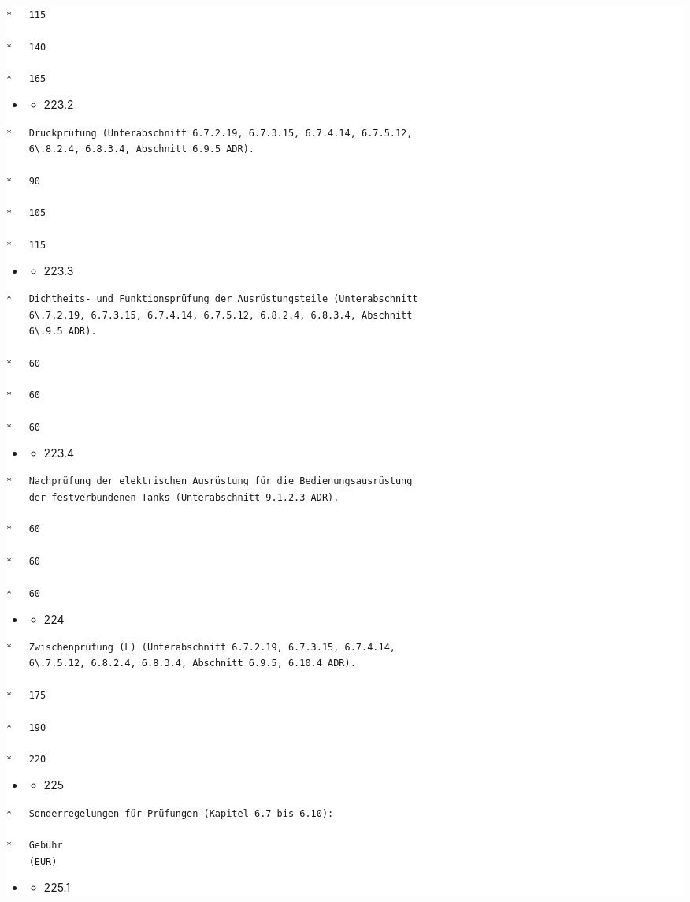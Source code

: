     *   115

    *   140

    *   165


*    *   223.2

    *   Druckprüfung (Unterabschnitt 6.7.2.19, 6.7.3.15, 6.7.4.14, 6.7.5.12,
        6\.8.2.4, 6.8.3.4, Abschnitt 6.9.5 ADR).

    *   90

    *   105

    *   115


*    *   223.3

    *   Dichtheits- und Funktionsprüfung der Ausrüstungsteile (Unterabschnitt
        6\.7.2.19, 6.7.3.15, 6.7.4.14, 6.7.5.12, 6.8.2.4, 6.8.3.4, Abschnitt
        6\.9.5 ADR).

    *   60

    *   60

    *   60


*    *   223.4

    *   Nachprüfung der elektrischen Ausrüstung für die Bedienungsausrüstung
        der festverbundenen Tanks (Unterabschnitt 9.1.2.3 ADR).

    *   60

    *   60

    *   60


*    *   224

    *   Zwischenprüfung (L) (Unterabschnitt 6.7.2.19, 6.7.3.15, 6.7.4.14,
        6\.7.5.12, 6.8.2.4, 6.8.3.4, Abschnitt 6.9.5, 6.10.4 ADR).

    *   175

    *   190

    *   220


*    *   225

    *   Sonderregelungen für Prüfungen (Kapitel 6.7 bis 6.10):

    *   Gebühr
        (EUR)


*    *   225.1

